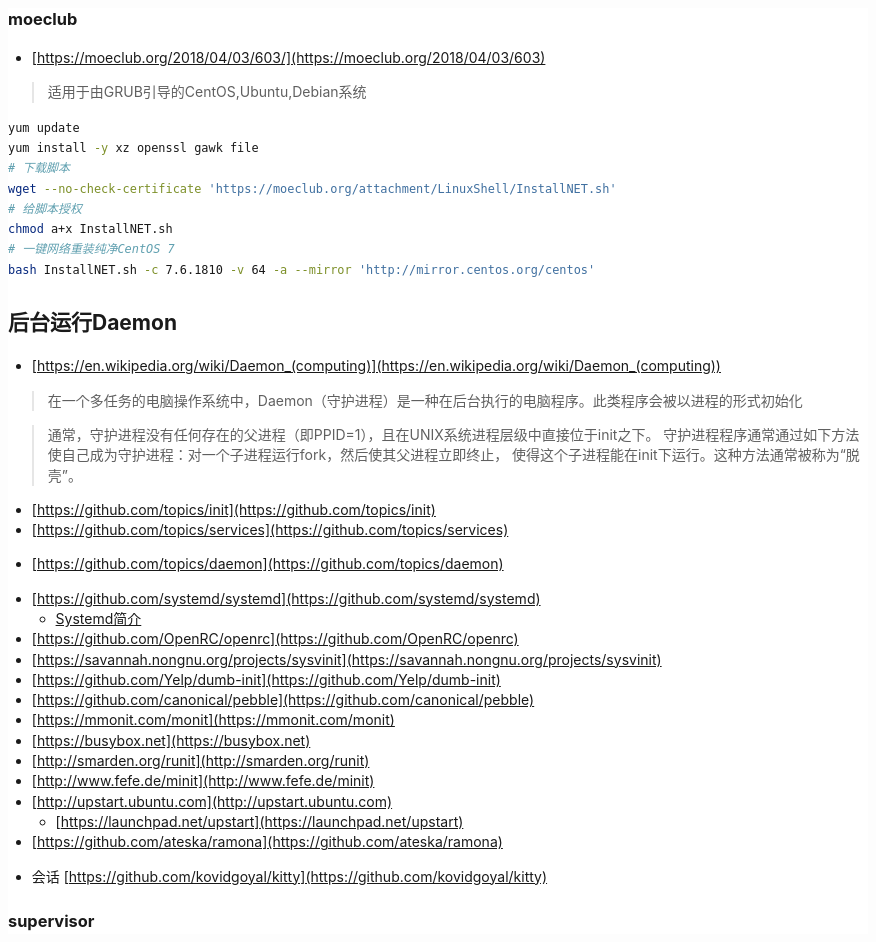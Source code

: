 ### moeclub

* [https://moeclub.org/2018/04/03/603/](https://moeclub.org/2018/04/03/603)

> 适用于由GRUB引导的CentOS,Ubuntu,Debian系统

```bash
yum update
yum install -y xz openssl gawk file
# 下载脚本
wget --no-check-certificate 'https://moeclub.org/attachment/LinuxShell/InstallNET.sh'
# 给脚本授权
chmod a+x InstallNET.sh
# 一键网络重装纯净CentOS 7
bash InstallNET.sh -c 7.6.1810 -v 64 -a --mirror 'http://mirror.centos.org/centos'
```



## 后台运行Daemon

+ [https://en.wikipedia.org/wiki/Daemon_(computing)](https://en.wikipedia.org/wiki/Daemon_(computing))

> 在一个多任务的电脑操作系统中，Daemon（守护进程）是一种在后台执行的电脑程序。此类程序会被以进程的形式初始化

> 通常，守护进程没有任何存在的父进程（即PPID=1），且在UNIX系统进程层级中直接位于init之下。
> 守护进程程序通常通过如下方法使自己成为守护进程：对一个子进程运行fork，然后使其父进程立即终止，
> 使得这个子进程能在init下运行。这种方法通常被称为“脱壳”。


+ [https://github.com/topics/init](https://github.com/topics/init)
+ [https://github.com/topics/services](https://github.com/topics/services)
* [https://github.com/topics/daemon](https://github.com/topics/daemon)


- [https://github.com/systemd/systemd](https://github.com/systemd/systemd)
    - [Systemd简介](https://www.jianshu.com/p/d8f79010dc04)
- [https://github.com/OpenRC/openrc](https://github.com/OpenRC/openrc)
- [https://savannah.nongnu.org/projects/sysvinit](https://savannah.nongnu.org/projects/sysvinit)
- [https://github.com/Yelp/dumb-init](https://github.com/Yelp/dumb-init)
- [https://github.com/canonical/pebble](https://github.com/canonical/pebble)
- [https://mmonit.com/monit](https://mmonit.com/monit)
- [https://busybox.net](https://busybox.net)
- [http://smarden.org/runit](http://smarden.org/runit)
- [http://www.fefe.de/minit](http://www.fefe.de/minit)
- [http://upstart.ubuntu.com](http://upstart.ubuntu.com)
    - [https://launchpad.net/upstart](https://launchpad.net/upstart)
- [https://github.com/ateska/ramona](https://github.com/ateska/ramona)


* 会话 [https://github.com/kovidgoyal/kitty](https://github.com/kovidgoyal/kitty)



### supervisor
